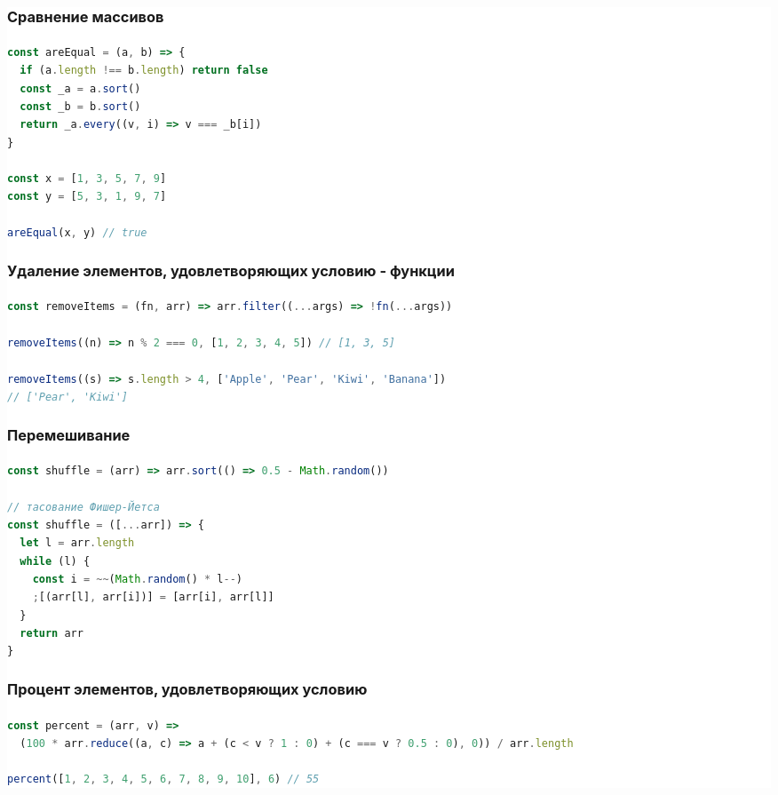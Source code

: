 ```js
```

### Сравнение массивов

```js
const areEqual = (a, b) => {
  if (a.length !== b.length) return false
  const _a = a.sort()
  const _b = b.sort()
  return _a.every((v, i) => v === _b[i])
}

const x = [1, 3, 5, 7, 9]
const y = [5, 3, 1, 9, 7]

areEqual(x, y) // true
```

### Удаление элементов, удовлетворяющих условию - функции

```js
const removeItems = (fn, arr) => arr.filter((...args) => !fn(...args))

removeItems((n) => n % 2 === 0, [1, 2, 3, 4, 5]) // [1, 3, 5]

removeItems((s) => s.length > 4, ['Apple', 'Pear', 'Kiwi', 'Banana'])
// ['Pear', 'Kiwi']
```

### Перемешивание

```js
const shuffle = (arr) => arr.sort(() => 0.5 - Math.random())

// тасование Фишер-Йетса
const shuffle = ([...arr]) => {
  let l = arr.length
  while (l) {
    const i = ~~(Math.random() * l--)
    ;[(arr[l], arr[i])] = [arr[i], arr[l]]
  }
  return arr
}
```

### Процент элементов, удовлетворяющих условию

```js
const percent = (arr, v) =>
  (100 * arr.reduce((a, c) => a + (c < v ? 1 : 0) + (c === v ? 0.5 : 0), 0)) / arr.length

percent([1, 2, 3, 4, 5, 6, 7, 8, 9, 10], 6) // 55
```
